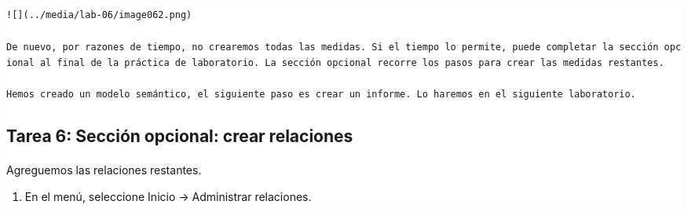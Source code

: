     ![](../media/lab-06/image062.png)

    De nuevo, por razones de tiempo, no crearemos todas las medidas. Si el tiempo lo permite, puede completar la sección opcional al final de la práctica de laboratorio. La sección opcional recorre los pasos para crear las medidas restantes.

    Hemos creado un modelo semántico, el siguiente paso es crear un informe. Lo haremos en el siguiente laboratorio.

## Tarea 6: Sección opcional: crear relaciones

Agreguemos las relaciones restantes.

1. En el menú, seleccione Inicio -> Administrar relaciones.
